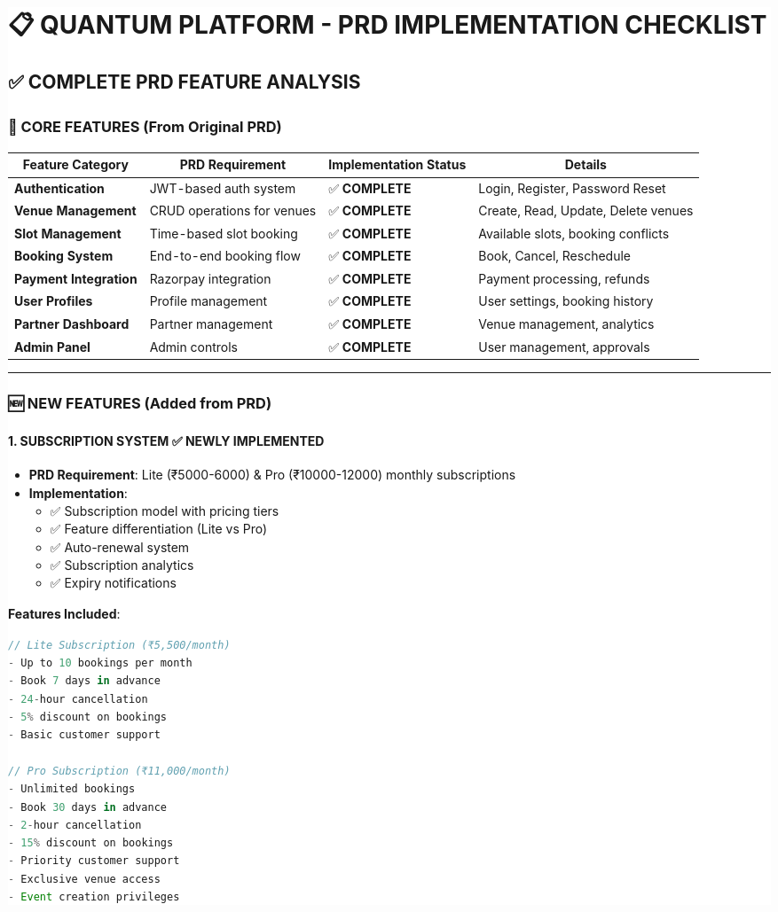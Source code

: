 # 📋 **QUANTUM PLATFORM - PRD IMPLEMENTATION CHECKLIST**

## ✅ **COMPLETE PRD FEATURE ANALYSIS**

### **🎯 CORE FEATURES (From Original PRD)**

| Feature Category | PRD Requirement | Implementation Status | Details |
|------------------|-----------------|----------------------|---------|
| **Authentication** | JWT-based auth system | ✅ **COMPLETE** | Login, Register, Password Reset |
| **Venue Management** | CRUD operations for venues | ✅ **COMPLETE** | Create, Read, Update, Delete venues |
| **Slot Management** | Time-based slot booking | ✅ **COMPLETE** | Available slots, booking conflicts |
| **Booking System** | End-to-end booking flow | ✅ **COMPLETE** | Book, Cancel, Reschedule |
| **Payment Integration** | Razorpay integration | ✅ **COMPLETE** | Payment processing, refunds |
| **User Profiles** | Profile management | ✅ **COMPLETE** | User settings, booking history |
| **Partner Dashboard** | Partner management | ✅ **COMPLETE** | Venue management, analytics |
| **Admin Panel** | Admin controls | ✅ **COMPLETE** | User management, approvals |

---

### **🆕 NEW FEATURES (Added from PRD)**

#### **1. SUBSCRIPTION SYSTEM** ✅ **NEWLY IMPLEMENTED**
- **PRD Requirement**: Lite (₹5000-6000) & Pro (₹10000-12000) monthly subscriptions
- **Implementation**: 
  - ✅ Subscription model with pricing tiers
  - ✅ Feature differentiation (Lite vs Pro)
  - ✅ Auto-renewal system
  - ✅ Subscription analytics
  - ✅ Expiry notifications

**Features Included**:
```javascript
// Lite Subscription (₹5,500/month)
- Up to 10 bookings per month
- Book 7 days in advance
- 24-hour cancellation
- 5% discount on bookings
- Basic customer support

// Pro Subscription (₹11,000/month)
- Unlimited bookings
- Book 30 days in advance
- 2-hour cancellation
- 15% discount on bookings
- Priority customer support
- Exclusive venue access
- Event creation privileges
```
